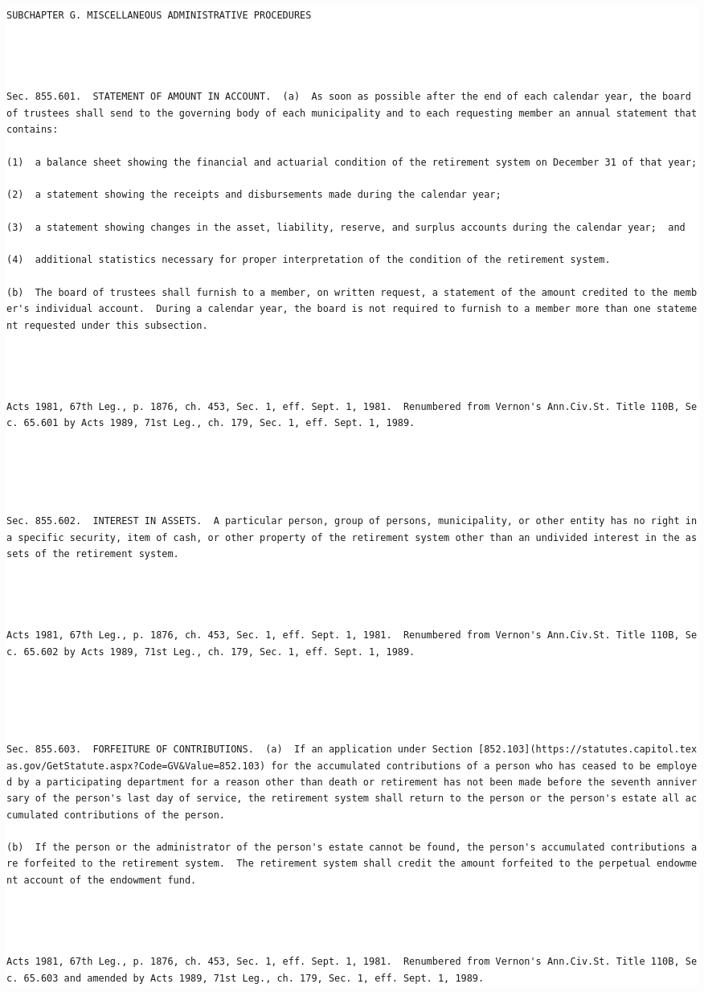     
    
    
    
    SUBCHAPTER G. MISCELLANEOUS ADMINISTRATIVE PROCEDURES
    
      
    
    
    Sec. 855.601.  STATEMENT OF AMOUNT IN ACCOUNT.  (a)  As soon as possible after the end of each calendar year, the board of trustees shall send to the governing body of each municipality and to each requesting member an annual statement that contains:
    
    (1)  a balance sheet showing the financial and actuarial condition of the retirement system on December 31 of that year;
    
    (2)  a statement showing the receipts and disbursements made during the calendar year;
    
    (3)  a statement showing changes in the asset, liability, reserve, and surplus accounts during the calendar year;  and
    
    (4)  additional statistics necessary for proper interpretation of the condition of the retirement system.
    
    (b)  The board of trustees shall furnish to a member, on written request, a statement of the amount credited to the member's individual account.  During a calendar year, the board is not required to furnish to a member more than one statement requested under this subsection.
    
    
    
    
    Acts 1981, 67th Leg., p. 1876, ch. 453, Sec. 1, eff. Sept. 1, 1981.  Renumbered from Vernon's Ann.Civ.St. Title 110B, Sec. 65.601 by Acts 1989, 71st Leg., ch. 179, Sec. 1, eff. Sept. 1, 1989.
    
    
    
    
    
    Sec. 855.602.  INTEREST IN ASSETS.  A particular person, group of persons, municipality, or other entity has no right in a specific security, item of cash, or other property of the retirement system other than an undivided interest in the assets of the retirement system.
    
    
    
    
    Acts 1981, 67th Leg., p. 1876, ch. 453, Sec. 1, eff. Sept. 1, 1981.  Renumbered from Vernon's Ann.Civ.St. Title 110B, Sec. 65.602 by Acts 1989, 71st Leg., ch. 179, Sec. 1, eff. Sept. 1, 1989.
    
    
    
    
    
    Sec. 855.603.  FORFEITURE OF CONTRIBUTIONS.  (a)  If an application under Section [852.103](https://statutes.capitol.texas.gov/GetStatute.aspx?Code=GV&Value=852.103) for the accumulated contributions of a person who has ceased to be employed by a participating department for a reason other than death or retirement has not been made before the seventh anniversary of the person's last day of service, the retirement system shall return to the person or the person's estate all accumulated contributions of the person.
    
    (b)  If the person or the administrator of the person's estate cannot be found, the person's accumulated contributions are forfeited to the retirement system.  The retirement system shall credit the amount forfeited to the perpetual endowment account of the endowment fund.
    
    
    
    
    Acts 1981, 67th Leg., p. 1876, ch. 453, Sec. 1, eff. Sept. 1, 1981.  Renumbered from Vernon's Ann.Civ.St. Title 110B, Sec. 65.603 and amended by Acts 1989, 71st Leg., ch. 179, Sec. 1, eff. Sept. 1, 1989.
    